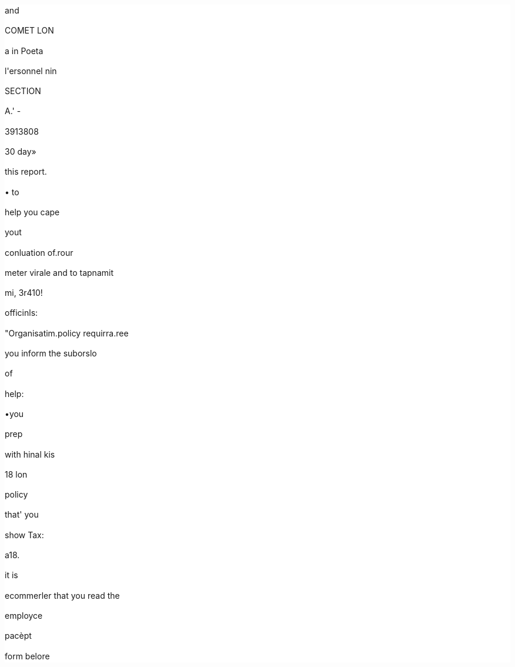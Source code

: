 and

COMET LON

a in Poeta

l'ersonnel nin

SECTION

A.' -

3913808

30 day»

this report.

• to

help you cape

yout

conluation of.rour

meter virale and to tapnamit

mi, 3r410!

officinls:

"Organisatim.policy requirra.ree

you inform the suborslo

of

help:

•you

prep

with hinal kis

18 lon

policy

that' you

show Tax:

a18.

it is

ecommerler that you read the

employce

pacèpt

form belore

